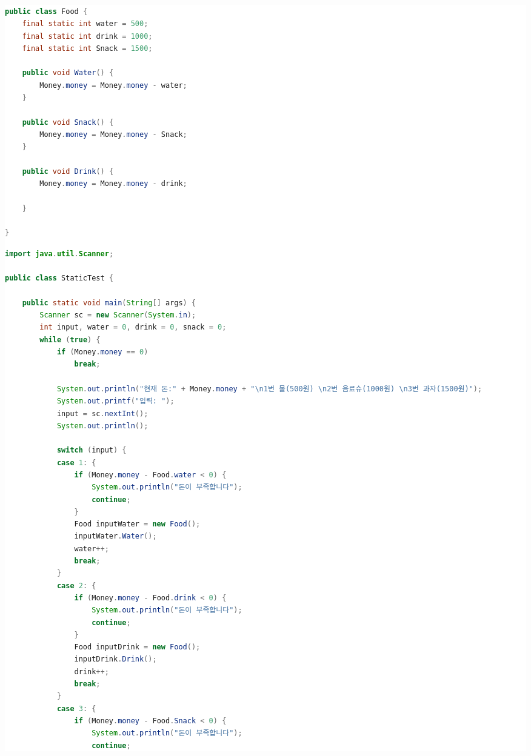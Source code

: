 ```java
public class Food {
	final static int water = 500;
	final static int drink = 1000;
	final static int Snack = 1500;

	public void Water() {
		Money.money = Money.money - water;
	}

	public void Snack() {
		Money.money = Money.money - Snack;
	}

	public void Drink() {
		Money.money = Money.money - drink;

	}

}
```

```java
import java.util.Scanner;

public class StaticTest {

	public static void main(String[] args) {
		Scanner sc = new Scanner(System.in);
		int input, water = 0, drink = 0, snack = 0;
		while (true) {
			if (Money.money == 0)
				break;

			System.out.println("현재 돈:" + Money.money + "\n1번 물(500원) \n2번 음료슈(1000원) \n3번 과자(1500원)");
			System.out.printf("입력: ");
			input = sc.nextInt();
			System.out.println();

			switch (input) {
			case 1: {
				if (Money.money - Food.water < 0) {
					System.out.println("돈이 부족합니다");
					continue;
				}
				Food inputWater = new Food();
				inputWater.Water();
				water++;
				break;
			}
			case 2: {
				if (Money.money - Food.drink < 0) {
					System.out.println("돈이 부족합니다");
					continue;
				}
				Food inputDrink = new Food();
				inputDrink.Drink();
				drink++;
				break;
			}
			case 3: {
				if (Money.money - Food.Snack < 0) {
					System.out.println("돈이 부족합니다");
					continue;
```